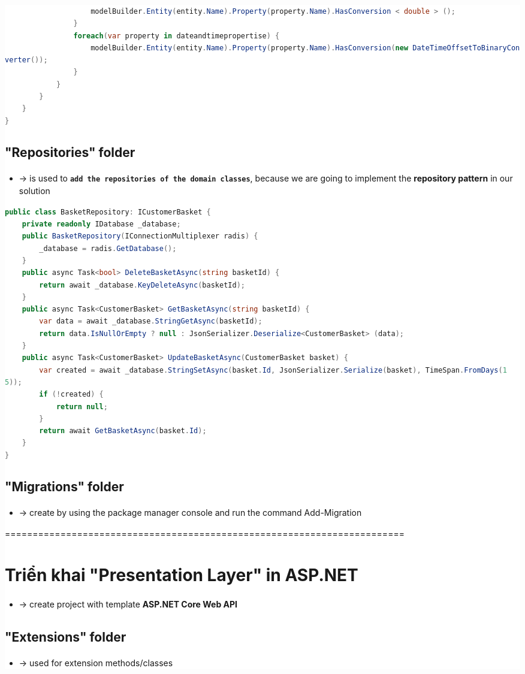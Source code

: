 ```cs
                    modelBuilder.Entity(entity.Name).Property(property.Name).HasConversion < double > ();
                }
                foreach(var property in dateandtimepropertise) {
                    modelBuilder.Entity(entity.Name).Property(property.Name).HasConversion(new DateTimeOffsetToBinaryConverter());
                }
            }
        }
    }
}
```

## "Repositories" folder
* -> is used to **`add the repositories of the domain classes`**, because we are going to implement the **repository pattern** in our solution

```cs - BasketRepository.cs
public class BasketRepository: ICustomerBasket {
    private readonly IDatabase _database;
    public BasketRepository(IConnectionMultiplexer radis) {
        _database = radis.GetDatabase();
    }
    public async Task<bool> DeleteBasketAsync(string basketId) {
        return await _database.KeyDeleteAsync(basketId);
    }
    public async Task<CustomerBasket> GetBasketAsync(string basketId) {
        var data = await _database.StringGetAsync(basketId);
        return data.IsNullOrEmpty ? null : JsonSerializer.Deserialize<CustomerBasket> (data);
    }
    public async Task<CustomerBasket> UpdateBasketAsync(CustomerBasket basket) {
        var created = await _database.StringSetAsync(basket.Id, JsonSerializer.Serialize(basket), TimeSpan.FromDays(15));
        if (!created) {
            return null;
        }
        return await GetBasketAsync(basket.Id);
    }
}
```

## "Migrations" folder
* -> create by using the package manager console and run the command Add-Migration

========================================================================
# Triển khai "Presentation Layer" in ASP.NET
* -> create project with template **ASP.NET Core Web API** 

## "Extensions" folder
* -> used for extension methods/classes

